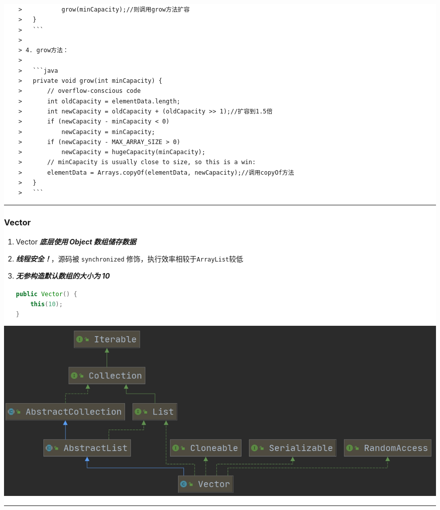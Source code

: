 		> 	        grow(minCapacity);//则调用grow方法扩容
		> 	}
		> 	```
		>
		> 4. grow方法：
		>
		> 	```java
		> 	private void grow(int minCapacity) {
		> 	    // overflow-conscious code
		> 	    int oldCapacity = elementData.length;
		> 	    int newCapacity = oldCapacity + (oldCapacity >> 1);//扩容到1.5倍
		> 	    if (newCapacity - minCapacity < 0)
		> 	        newCapacity = minCapacity;
		> 	    if (newCapacity - MAX_ARRAY_SIZE > 0)
		> 	        newCapacity = hugeCapacity(minCapacity);
		> 	    // minCapacity is usually close to size, so this is a win:
		> 	    elementData = Arrays.copyOf(elementData, newCapacity);//调用copyOf方法
		> 	}
		> 	```

---

### Vector

1. Vector ***底层使用 Object 数组储存数据***

2. ***线程安全！***，源码被 `synchronized` 修饰，执行效率相较于`ArrayList`较低

3. ***无参构造默认数组的大小为 10***

	```java
	public Vector() {
		this(10);
	}
	```

![微信截图_20240214154227](advance-learning.assets/微信截图_20240214154227.png)

---
